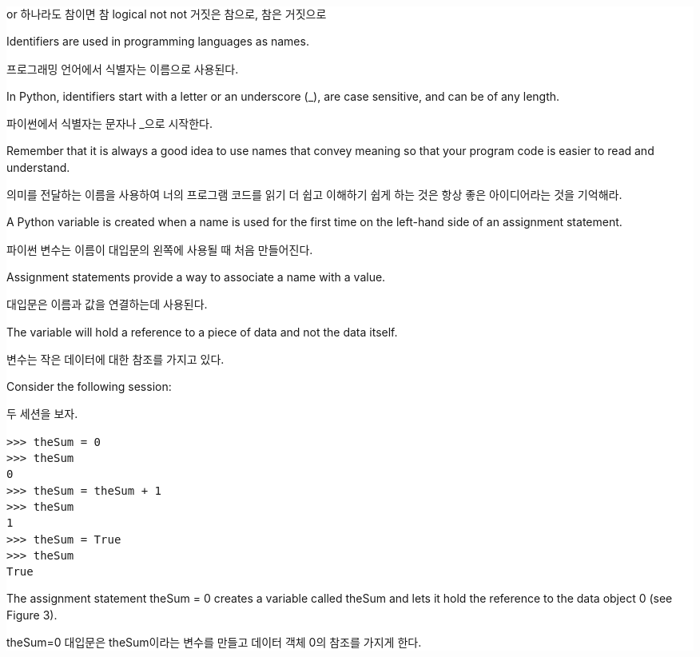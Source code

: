 <td>or</td>
<td>하나라도 참이면 참</td>
</tr>
<tr class="row-even"><td>logical not</td>
<td>not</td>
<td>거짓은 참으로, 참은 거짓으로</td>
</tr>
</tbody>
</table>

Identifiers are used in programming languages as names. 

프로그래밍 언어에서 식별자는 이름으로 사용된다.

In Python, identifiers start with a letter or an underscore (\_), are case sensitive, and can be of any length. 

파이썬에서 식별자는 문자나  \_으로 시작한다.

Remember that it is always a good idea to use names that convey meaning so that your program code is easier to read and understand.

의미를 전달하는 이름을 사용하여 너의 프로그램 코드를 읽기 더 쉽고 이해하기 쉽게 하는 것은 항상 좋은 아이디어라는 것을 기억해라.

A Python variable is created when a name is used for the first time on the left-hand side of an assignment statement. 

파이썬 변수는 이름이 대입문의 왼쪽에 사용될 때 처음 만들어진다.

Assignment statements provide a way to associate a name with a value. 

대입문은 이름과 값을 연결하는데 사용된다.

The variable will hold a reference to a piece of data and not the data itself.

변수는 작은 데이터에 대한 참조를 가지고 있다.

Consider the following session:

두 세션을 보자.
<pre><span></span><span class="gp">&gt;&gt;&gt; </span><span class="n">theSum</span> <span class="o">=</span> <span class="mi">0</span>
<span class="gp">&gt;&gt;&gt; </span><span class="n">theSum</span>
<span class="go">0</span>
<span class="gp">&gt;&gt;&gt; </span><span class="n">theSum</span> <span class="o">=</span> <span class="n">theSum</span> <span class="o">+</span> <span class="mi">1</span>
<span class="gp">&gt;&gt;&gt; </span><span class="n">theSum</span>
<span class="go">1</span>
<span class="gp">&gt;&gt;&gt; </span><span class="n">theSum</span> <span class="o">=</span> <span class="kc">True</span>
<span class="gp">&gt;&gt;&gt; </span><span class="n">theSum</span>
<span class="go">True</span>
</pre>
The assignment statement theSum = 0 creates a variable called theSum and lets it hold the reference to the data object 0 (see Figure 3).

theSum=0 대입문은 theSum이라는 변수를 만들고 데이터 객체 0의 참조를 가지게 한다.
